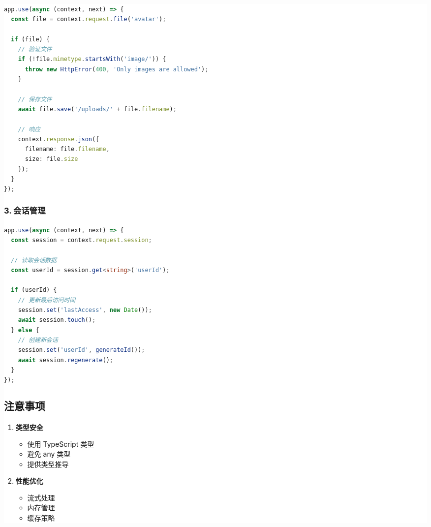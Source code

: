 ```typescript
app.use(async (context, next) => {
  const file = context.request.file('avatar');
  
  if (file) {
    // 验证文件
    if (!file.mimetype.startsWith('image/')) {
      throw new HttpError(400, 'Only images are allowed');
    }
    
    // 保存文件
    await file.save('/uploads/' + file.filename);
    
    // 响应
    context.response.json({
      filename: file.filename,
      size: file.size
    });
  }
});
```

### 3. 会话管理

```typescript
app.use(async (context, next) => {
  const session = context.request.session;
  
  // 读取会话数据
  const userId = session.get<string>('userId');
  
  if (userId) {
    // 更新最后访问时间
    session.set('lastAccess', new Date());
    await session.touch();
  } else {
    // 创建新会话
    session.set('userId', generateId());
    await session.regenerate();
  }
});
```

## 注意事项

1. **类型安全**
   - 使用 TypeScript 类型
   - 避免 any 类型
   - 提供类型推导

2. **性能优化**
   - 流式处理
   - 内存管理
   - 缓存策略
